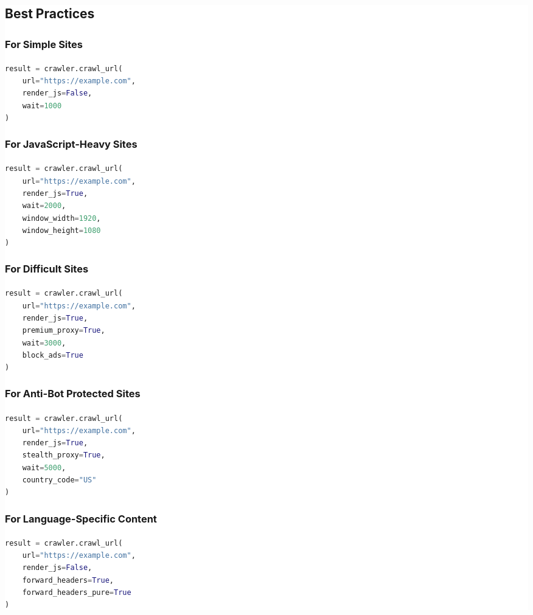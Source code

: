 ## Best Practices

### For Simple Sites
```python
result = crawler.crawl_url(
    url="https://example.com",
    render_js=False,
    wait=1000
)
```

### For JavaScript-Heavy Sites
```python
result = crawler.crawl_url(
    url="https://example.com",
    render_js=True,
    wait=2000,
    window_width=1920,
    window_height=1080
)
```

### For Difficult Sites
```python
result = crawler.crawl_url(
    url="https://example.com",
    render_js=True,
    premium_proxy=True,
    wait=3000,
    block_ads=True
)
```

### For Anti-Bot Protected Sites
```python
result = crawler.crawl_url(
    url="https://example.com",
    render_js=True,
    stealth_proxy=True,
    wait=5000,
    country_code="US"
)
```

### For Language-Specific Content
```python
result = crawler.crawl_url(
    url="https://example.com",
    render_js=False,
    forward_headers=True,
    forward_headers_pure=True
)
```
